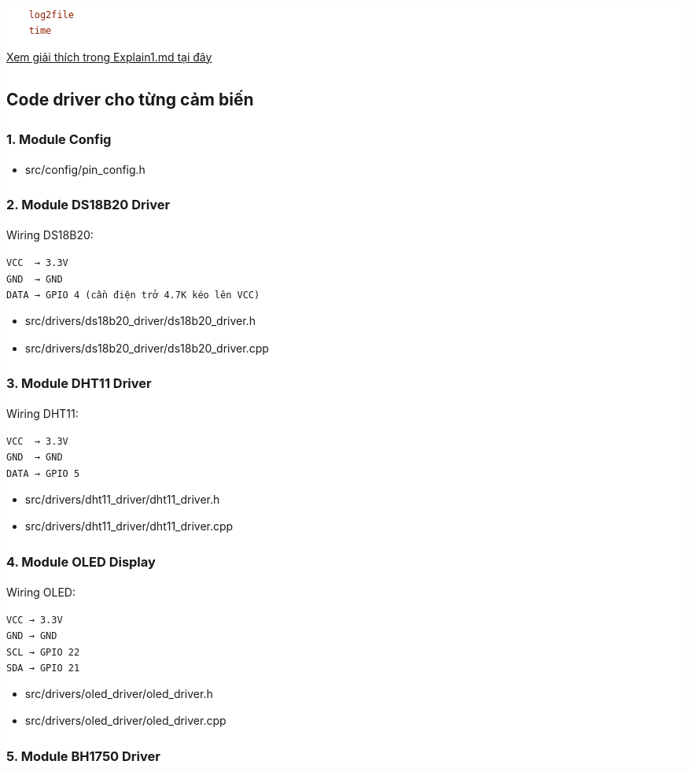 ```ini
    log2file
    time
```

[Xem giải thích trong Explain1.md tại đây](./Explain1.md)

## Code driver cho từng cảm biến

### 1. Module Config

- src/config/pin_config.h

### 2. Module DS18B20 Driver

Wiring DS18B20:

```text
VCC  → 3.3V
GND  → GND  
DATA → GPIO 4 (cần điện trở 4.7K kéo lên VCC)
```

- src/drivers/ds18b20_driver/ds18b20_driver.h

- src/drivers/ds18b20_driver/ds18b20_driver.cpp

### 3. Module DHT11 Driver

Wiring DHT11:

```text
VCC  → 3.3V
GND  → GND
DATA → GPIO 5
```

- src/drivers/dht11_driver/dht11_driver.h

- src/drivers/dht11_driver/dht11_driver.cpp

### 4. Module OLED Display

Wiring OLED:

```text
VCC → 3.3V
GND → GND
SCL → GPIO 22
SDA → GPIO 21
```

- src/drivers/oled_driver/oled_driver.h

- src/drivers/oled_driver/oled_driver.cpp

### 5. Module BH1750 Driver

